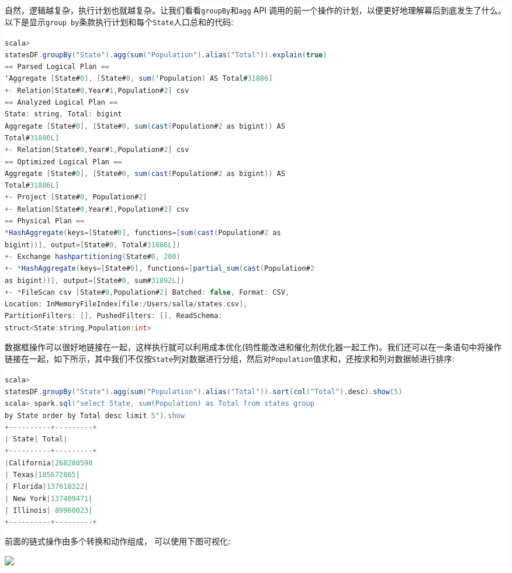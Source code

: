 自然，逻辑越复杂，执行计划也就越复杂。让我们看看`groupBy`和`agg` API 调用的前一个操作的计划，以便更好地理解幕后到底发生了什么。以下是显示`group by`条款执行计划和每个`State`人口总和的代码:

```scala
scala>
statesDF.groupBy("State").agg(sum("Population").alias("Total")).explain(true)
== Parsed Logical Plan ==
'Aggregate [State#0], [State#0, sum('Population) AS Total#31886]
+- Relation[State#0,Year#1,Population#2] csv
== Analyzed Logical Plan ==
State: string, Total: bigint
Aggregate [State#0], [State#0, sum(cast(Population#2 as bigint)) AS
Total#31886L]
+- Relation[State#0,Year#1,Population#2] csv
== Optimized Logical Plan ==
Aggregate [State#0], [State#0, sum(cast(Population#2 as bigint)) AS
Total#31886L]
+- Project [State#0, Population#2]
+- Relation[State#0,Year#1,Population#2] csv
== Physical Plan ==
*HashAggregate(keys=[State#0], functions=[sum(cast(Population#2 as
bigint))], output=[State#0, Total#31886L])
+- Exchange hashpartitioning(State#0, 200)
+- *HashAggregate(keys=[State#0], functions=[partial_sum(cast(Population#2
as bigint))], output=[State#0, sum#31892L])
+- *FileScan csv [State#0,Population#2] Batched: false, Format: CSV,
Location: InMemoryFileIndex[file:/Users/salla/states.csv],
PartitionFilters: [], PushedFilters: [], ReadSchema:
struct<State:string,Population:int>
```

数据框操作可以很好地链接在一起，这样执行就可以利用成本优化(钨性能改进和催化剂优化器一起工作)。我们还可以在一条语句中将操作链接在一起，如下所示，其中我们不仅按`State`列对数据进行分组，然后对`Population`值求和，还按求和列对数据帧进行排序:

```scala
scala>
statesDF.groupBy("State").agg(sum("Population").alias("Total")).sort(col("Total").desc).show(5)
scala> spark.sql("select State, sum(Population) as Total from states group
by State order by Total desc limit 5").show
+----------+---------+
| State| Total|
+----------+---------+
|California|268280590
| Texas|185672865|
| Florida|137618322|
| New York|137409471|
| Illinois| 89960023|
+----------+---------+
```

前面的链式操作由多个转换和动作组成，
可以使用下图可视化:

![](assets/5b53a25d-b856-4dca-bde6-7338f4954033.png)
